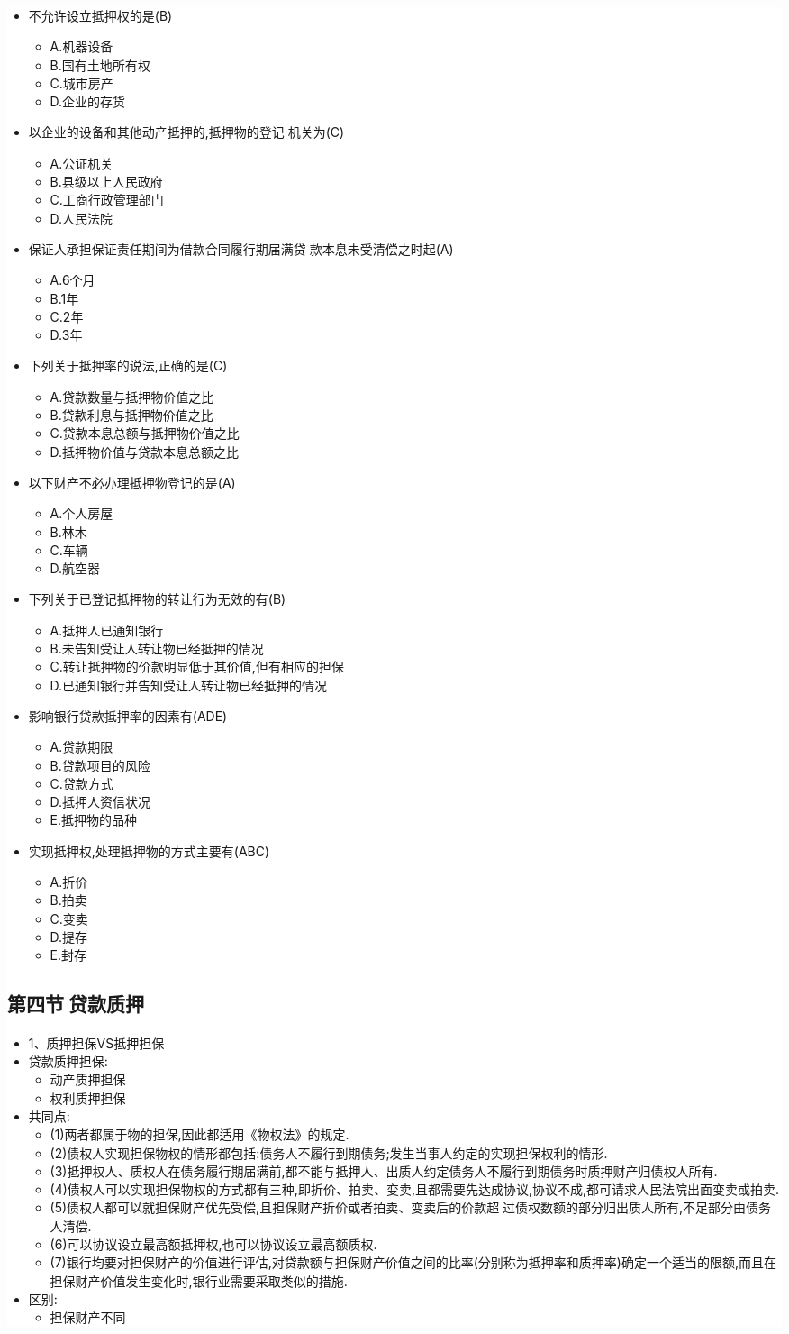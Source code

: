 * 不允许设立抵押权的是(B)
  * A.机器设备
  * B.国有土地所有权
  * C.城市房产
  * D.企业的存货

* 以企业的设备和其他动产抵押的,抵押物的登记 机关为(C)
  * A.公证机关
  * B.县级以上人民政府
  * C.工商行政管理部门
  * D.人民法院

* 保证人承担保证责任期间为借款合同履行期届满贷 款本息未受清偿之时起(A)
  * A.6个月
  * B.1年
  * C.2年
  * D.3年

* 下列关于抵押率的说法,正确的是(C)
  * A.贷款数量与抵押物价值之比
  * B.贷款利息与抵押物价值之比
  * C.贷款本息总额与抵押物价值之比
  * D.抵押物价值与贷款本息总额之比

* 以下财产不必办理抵押物登记的是(A)
  * A.个人房屋
  * B.林木
  * C.车辆
  * D.航空器

* 下列关于已登记抵押物的转让行为无效的有(B)
  * A.抵押人已通知银行
  * B.未告知受让人转让物已经抵押的情况
  * C.转让抵押物的价款明显低于其价值,但有相应的担保
  * D.已通知银行并告知受让人转让物已经抵押的情况

* 影响银行贷款抵押率的因素有(ADE)
  * A.贷款期限
  * B.贷款项目的风险
  * C.贷款方式
  * D.抵押人资信状况
  * E.抵押物的品种

* 实现抵押权,处理抵押物的方式主要有(ABC)
  * A.折价
  * B.拍卖
  * C.变卖
  * D.提存
  * E.封存

## 第四节 贷款质押

* 1、质押担保VS抵押担保
* 贷款质押担保:
  * 动产质押担保
  * 权利质押担保
* 共同点:
  * (1)两者都属于物的担保,因此都适用《物权法》的规定.
  * (2)债权人实现担保物权的情形都包括:债务人不履行到期债务;发生当事人约定的实现担保权利的情形. 
  * (3)抵押权人、质权人在债务履行期届满前,都不能与抵押人、出质人约定债务人不履行到期债务时质押财产归债权人所有.
  * (4)债权人可以实现担保物权的方式都有三种,即折价、拍卖、变卖,且都需要先达成协议,协议不成,都可请求人民法院出面变卖或拍卖. 
  * (5)债权人都可以就担保财产优先受偿,且担保财产折价或者拍卖、变卖后的价款超 过债权数额的部分归出质人所有,不足部分由债务人清偿.
  * (6)可以协议设立最高额抵押权,也可以协议设立最高额质权.
  * (7)银行均要对担保财产的价值进行评估,对贷款额与担保财产价值之间的比率(分别称为抵押率和质押率)确定一个适当的限额,而且在担保财产价值发生变化时,银行业需要采取类似的措施.
* 区别:
  * 担保财产不同